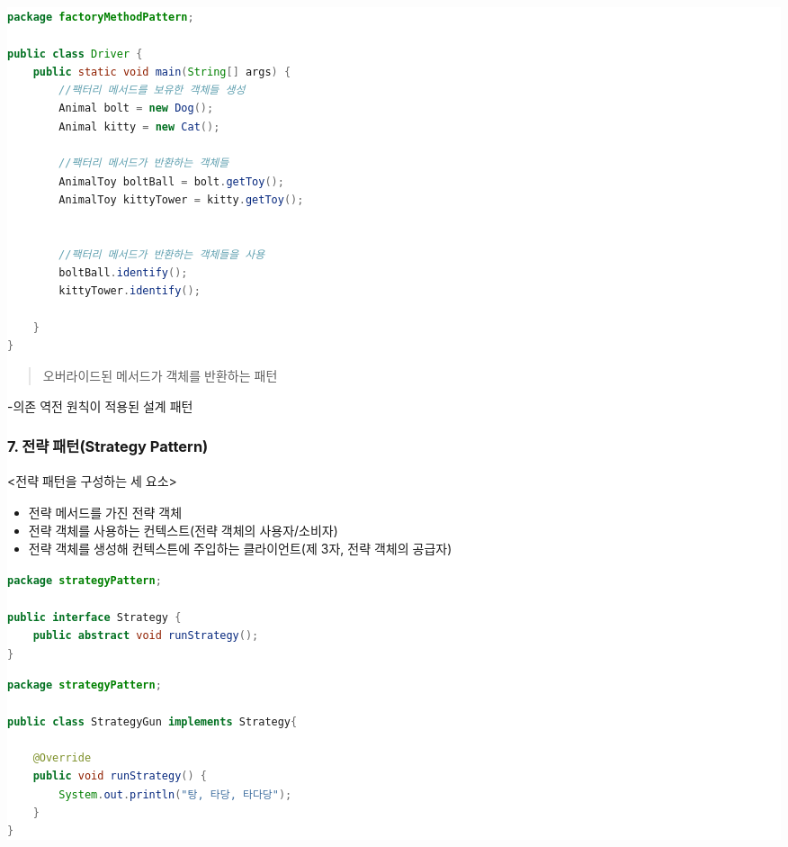```java
package factoryMethodPattern;

public class Driver {
	public static void main(String[] args) {
		//팩터리 메서드를 보유한 객체들 생성
		Animal bolt = new Dog();
		Animal kitty = new Cat();
		
		//팩터리 메서드가 반환하는 객체들
		AnimalToy boltBall = bolt.getToy();
		AnimalToy kittyTower = kitty.getToy();
		
		
		//팩터리 메서드가 반환하는 객체들을 사용 
		boltBall.identify();
		kittyTower.identify();
		
	}
}
```

> 오버라이드된 메서드가 객체를 반환하는 패턴
> 

-의존 역전 원칙이 적용된 설계 패턴 

### 7. 전략 패턴(Strategy Pattern)

<전략 패턴을 구성하는 세 요소>

- 전략 메서드를 가진 전략 객체
- 전략 객체를 사용하는 컨텍스트(전략 객체의 사용자/소비자)
- 전략 객체를 생성해 컨텍스튼에 주입하는 클라이언트(제 3자, 전략 객체의 공급자)

```java
package strategyPattern;

public interface Strategy {
	public abstract void runStrategy();
}
```

```java
package strategyPattern;

public class StrategyGun implements Strategy{

	@Override
	public void runStrategy() {
		System.out.println("탕, 타당, 타다당");
	}
}
```
